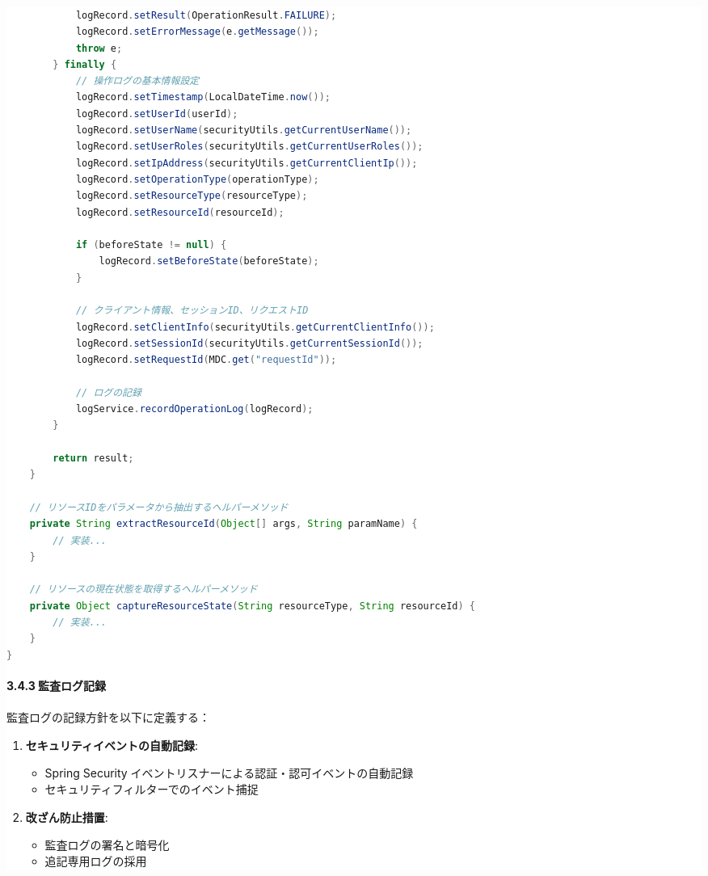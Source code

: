 ```java
            logRecord.setResult(OperationResult.FAILURE);
            logRecord.setErrorMessage(e.getMessage());
            throw e;
        } finally {
            // 操作ログの基本情報設定
            logRecord.setTimestamp(LocalDateTime.now());
            logRecord.setUserId(userId);
            logRecord.setUserName(securityUtils.getCurrentUserName());
            logRecord.setUserRoles(securityUtils.getCurrentUserRoles());
            logRecord.setIpAddress(securityUtils.getCurrentClientIp());
            logRecord.setOperationType(operationType);
            logRecord.setResourceType(resourceType);
            logRecord.setResourceId(resourceId);
            
            if (beforeState != null) {
                logRecord.setBeforeState(beforeState);
            }
            
            // クライアント情報、セッションID、リクエストID
            logRecord.setClientInfo(securityUtils.getCurrentClientInfo());
            logRecord.setSessionId(securityUtils.getCurrentSessionId());
            logRecord.setRequestId(MDC.get("requestId"));
            
            // ログの記録
            logService.recordOperationLog(logRecord);
        }
        
        return result;
    }
    
    // リソースIDをパラメータから抽出するヘルパーメソッド
    private String extractResourceId(Object[] args, String paramName) {
        // 実装...
    }
    
    // リソースの現在状態を取得するヘルパーメソッド
    private Object captureResourceState(String resourceType, String resourceId) {
        // 実装...
    }
}
```

#### 3.4.3 監査ログ記録

監査ログの記録方針を以下に定義する：

1. **セキュリティイベントの自動記録**:
   - Spring Security イベントリスナーによる認証・認可イベントの自動記録
   - セキュリティフィルターでのイベント捕捉

2. **改ざん防止措置**:
   - 監査ログの署名と暗号化
   - 追記専用ログの採用
